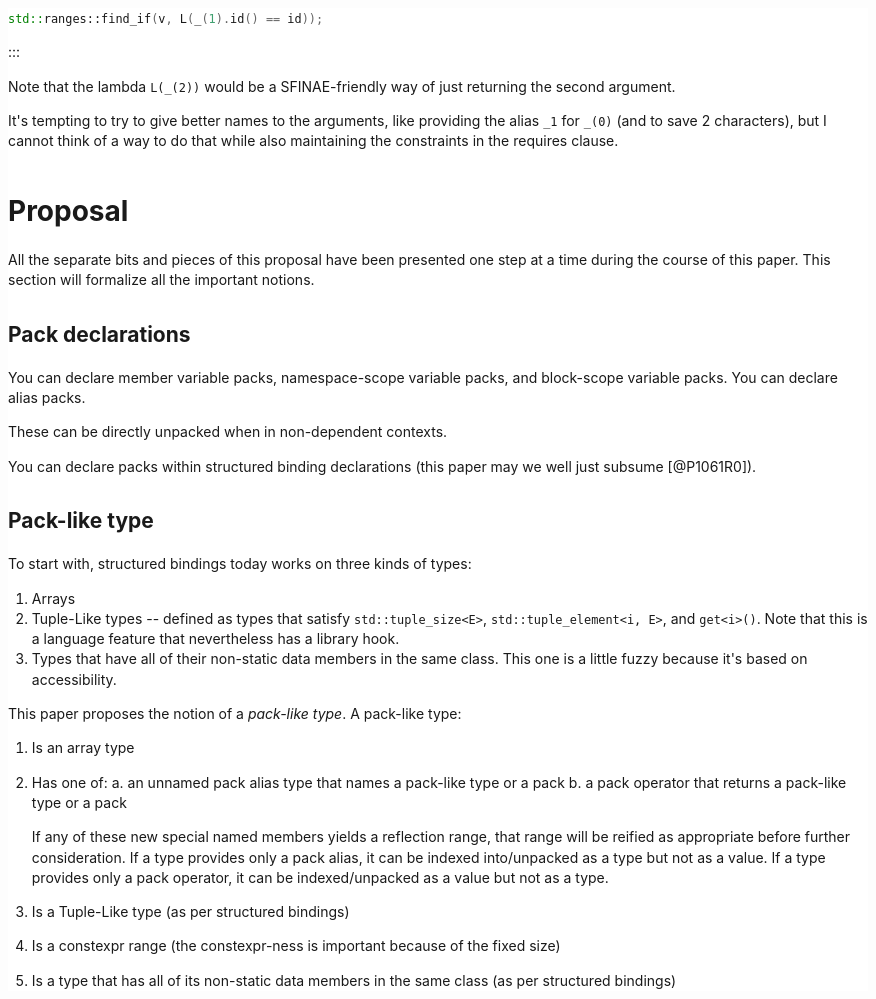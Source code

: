 ```cpp
std::ranges::find_if(v, L(_(1).id() == id));
```

:::

Note that the lambda `L(_(2))` would be a SFINAE-friendly way of just returning
the second argument.

It's tempting to try to give better names to the arguments,
like providing the alias `_1` for `_(0)` (and to save 2 characters), but I cannot
think of a way to do that while also maintaining the constraints in the requires
clause. 


# Proposal

All the separate bits and pieces of this proposal have been presented one step
at a time during the course of this paper. This section will formalize all
the important notions. 

## Pack declarations

You can declare member variable packs, namespace-scope variable packs, and
block-scope variable packs. You can declare alias packs.

These can be directly unpacked when in non-dependent contexts. 

You can declare packs within structured binding declarations (this paper may
we well just subsume [@P1061R0]). 

## Pack-like type

To start with, structured bindings today works on three kinds of types:

1. Arrays
2. Tuple-Like types -- defined as types that satisfy `std::tuple_size<E>`,
`std::tuple_element<i, E>`, and `get<i>()`. Note that this is a language feature
that nevertheless has a library hook.
3. Types that have all of their non-static data members in the same class. This
one is a little fuzzy because it's based on accessibility.

This paper proposes the notion of a _pack-like type_. A pack-like type:

1. Is an array type
2. Has one of:
    a. an unnamed pack alias type that names a pack-like type or a pack
    b. a pack operator that returns a pack-like type or a pack
    
   If any of these new special named members yields a reflection range, that range
will be reified as appropriate before further consideration. If a type provides
only a pack alias, it can be indexed into/unpacked as a type but not as a value.
 If a type provides only a pack operator, it can be indexed/unpacked as a value
but not as a type.
3. Is a Tuple-Like type (as per structured bindings)
4. Is a constexpr range (the constexpr-ness is important because of the fixed
size)
5. Is a type that has all of its non-static data members in the same class (as
per structured bindings)
